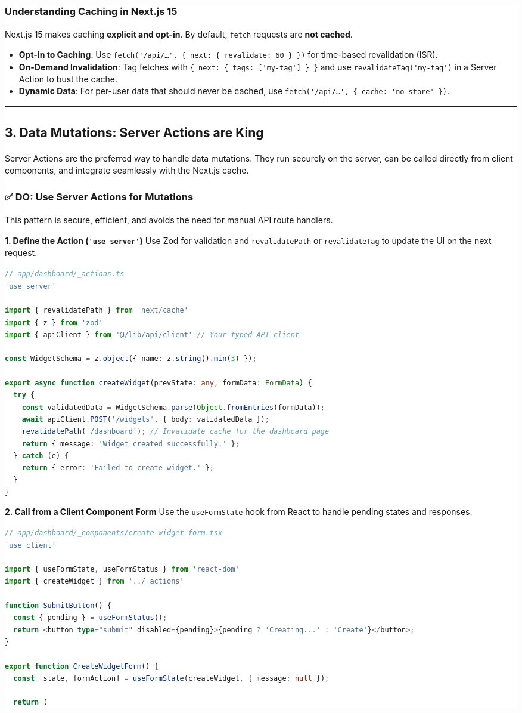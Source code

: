 ### Understanding Caching in Next.js 15

Next.js 15 makes caching **explicit and opt-in**. By default, `fetch` requests are **not cached**.
*   **Opt-in to Caching**: Use `fetch('/api/…', { next: { revalidate: 60 } })` for time-based revalidation (ISR).
*   **On-Demand Invalidation**: Tag fetches with `{ next: { tags: ['my-tag'] } }` and use `revalidateTag('my-tag')` in a Server Action to bust the cache.
*   **Dynamic Data**: For per-user data that should never be cached, use `fetch('/api/…', { cache: 'no-store' })`.

---

## 3. Data Mutations: Server Actions are King

Server Actions are the preferred way to handle data mutations. They run securely on the server, can be called directly from client components, and integrate seamlessly with the Next.js cache.

### ✅ DO: Use Server Actions for Mutations

This pattern is secure, efficient, and avoids the need for manual API route handlers.

**1. Define the Action (`'use server'`)**
Use Zod for validation and `revalidatePath` or `revalidateTag` to update the UI on the next request.

```typescript
// app/dashboard/_actions.ts
'use server'

import { revalidatePath } from 'next/cache'
import { z } from 'zod'
import { apiClient } from '@/lib/api/client' // Your typed API client

const WidgetSchema = z.object({ name: z.string().min(3) });

export async function createWidget(prevState: any, formData: FormData) {
  try {
    const validatedData = WidgetSchema.parse(Object.fromEntries(formData));
    await apiClient.POST('/widgets', { body: validatedData });
    revalidatePath('/dashboard'); // Invalidate cache for the dashboard page
    return { message: 'Widget created successfully.' };
  } catch (e) {
    return { error: 'Failed to create widget.' };
  }
}
```

**2. Call from a Client Component Form**
Use the `useFormState` hook from React to handle pending states and responses.

```typescript
// app/dashboard/_components/create-widget-form.tsx
'use client'

import { useFormState, useFormStatus } from 'react-dom'
import { createWidget } from '../_actions'

function SubmitButton() {
  const { pending } = useFormStatus();
  return <button type="submit" disabled={pending}>{pending ? 'Creating...' : 'Create'}</button>;
}

export function CreateWidgetForm() {
  const [state, formAction] = useFormState(createWidget, { message: null });

  return (
```

[1]: https://nextjs.org/docs/app/guides/upgrading/version-15?utm_source=chatgpt.com "Upgrading: Version 15 - Next.js"
[2]: https://react.dev/blog/2025/04/21/react-compiler-rc "React Compiler RC – React"
[3]: https://nextjs.org/docs/app/api-reference/config/next-config-js/typedRoutes?utm_source=chatgpt.com "next.config.js: typedRoutes"
[4]: https://nextjs.org/docs/app/getting-started/partial-prerendering "Getting Started: Partial Prerendering | Next.js"
[5]: https://www.wisp.blog/blog/server-actions-in-nextjs-why-you-shouldnt-ignore-them?utm_source=chatgpt.com "Server Actions in Next.js: Why You Shouldn't Ignore Them - Wisp CMS"
[6]: https://nextjs.org/blog/next-15?utm_source=chatgpt.com "Next.js 15"
[7]: https://blog.stackademic.com/why-you-should-avoid-using-server-actions-for-data-fetching-in-next-js-15-434156814dbd?utm_source=chatgpt.com "Avoid Server Actions for Fetching in Next.js 15 - Stackademic"
[8]: https://medium.com/%40sankalpa115/mastering-form-handling-in-next-js-15-with-server-actions-react-hook-form-react-query-and-shadcn-108f6863200f?utm_source=chatgpt.com "Mastering Form Handling in Next.js 15 with Server Actions, React ..."
[9]: https://github.com/pmndrs/zustand/discussions/2326 "NextJS and zustand · pmndrs zustand · Discussion #2326 · GitHub"
[10]: https://github.com/pmndrs/zustand/discussions/2819?utm_source=chatgpt.com "Type hints lost when using immer middleware (v5.0.0) #2819 - GitHub"